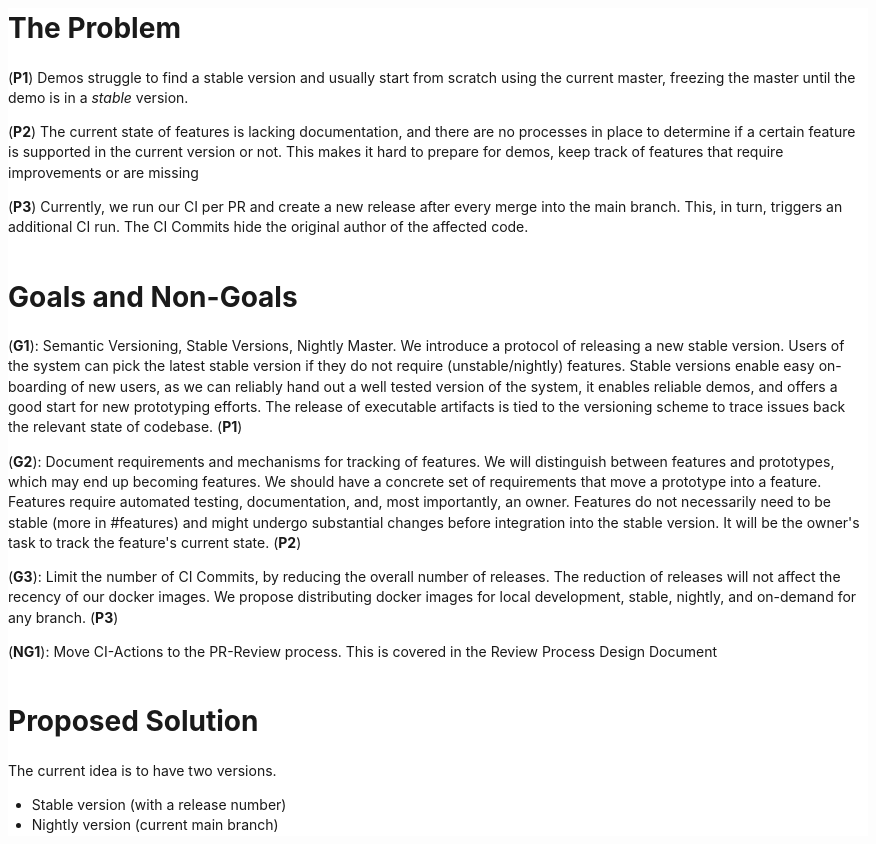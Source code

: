 # The Problem

(**P1**) Demos struggle to find a stable version and usually start from scratch using the current master, freezing the 
master until the demo is in a *stable* version.

(**P2**) The current state of features is lacking documentation, and there are no processes in place to determine if a 
certain feature is supported in the current version or not. 
This makes it hard to prepare for demos, keep track of features that require improvements or are missing 

(**P3**) Currently, we run our CI per PR and create a new release after every merge into the main branch. This, in turn,
triggers an additional CI run. The CI Commits hide the original author of the affected code. 

# Goals and Non-Goals
(**G1**): Semantic Versioning, Stable Versions, Nightly Master. We introduce a protocol of releasing a new stable 
version. Users of the system can pick the latest stable version if they do not require (unstable/nightly) features. 
Stable versions enable easy on-boarding of new users, as we can reliably hand out a well tested version of the system, 
it enables reliable demos, and offers a good start for new prototyping efforts. The release of executable artifacts is 
tied to the versioning scheme to trace issues back the relevant state of codebase. (**P1**)

(**G2**): Document requirements and mechanisms for tracking of features. We will distinguish between features and 
prototypes, which may end up becoming features. We should have a concrete set of requirements that move a prototype into
a feature. Features require automated testing, documentation, and, most importantly, an owner. Features do not 
necessarily need to be stable (more in #features) and might undergo substantial changes before integration into the 
stable version. It will be the owner's task to track the feature's current state. (**P2**)

(**G3**): Limit the number of CI Commits, by reducing the overall number of releases. The reduction of releases will 
not affect the recency of our docker images. We propose distributing docker images for local development, stable, 
nightly, and on-demand for any branch. (**P3**)

(**NG1**): Move CI-Actions to the PR-Review process. This is covered in the Review Process Design Document

# Proposed Solution

The current idea is to have two versions.

- Stable version (with a release number)
- Nightly version (current main branch)
